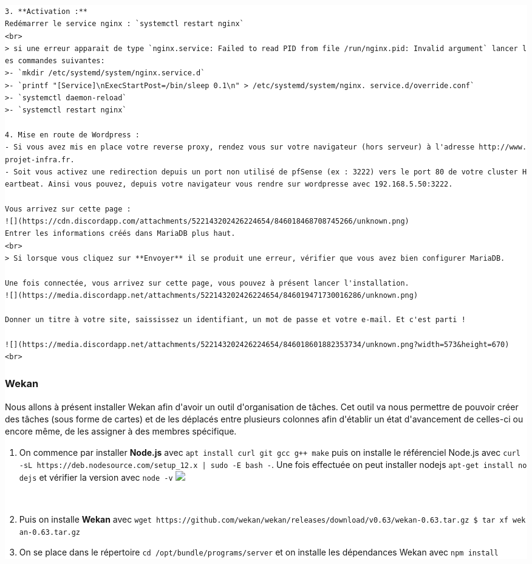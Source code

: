     3. **Activation :**
    Redémarrer le service nginx : `systemctl restart nginx`
    <br>
    > si une erreur apparait de type `nginx.service: Failed to read PID from file /run/nginx.pid: Invalid argument` lancer les commandes suivantes:
    >- `mkdir /etc/systemd/system/nginx.service.d`
    >- `printf "[Service]\nExecStartPost=/bin/sleep 0.1\n" > /etc/systemd/system/nginx. service.d/override.conf`
    >- `systemctl daemon-reload`
    >- `systemctl restart nginx`

    4. Mise en route de Wordpress :
    - Si vous avez mis en place votre reverse proxy, rendez vous sur votre navigateur (hors serveur) à l'adresse http://www.projet-infra.fr.
    - Soit vous activez une redirection depuis un port non utilisé de pfSense (ex : 3222) vers le port 80 de votre cluster Heartbeat. Ainsi vous pouvez, depuis votre navigateur vous rendre sur wordpresse avec 192.168.5.50:3222.

    Vous arrivez sur cette page :
    ![](https://cdn.discordapp.com/attachments/522143202426224654/846018468708745266/unknown.png)
    Entrer les informations créés dans MariaDB plus haut.
    <br>
    > Si lorsque vous cliquez sur **Envoyer** il se produit une erreur, vérifier que vous avez bien configurer MariaDB.

    Une fois connectée, vous arrivez sur cette page, vous pouvez à présent lancer l'installation.
    ![](https://media.discordapp.net/attachments/522143202426224654/846019471730016286/unknown.png)

    Donner un titre à votre site, saississez un identifiant, un mot de passe et votre e-mail. Et c'est parti !

    ![](https://media.discordapp.net/attachments/522143202426224654/846018601882353734/unknown.png?width=573&height=670)
    <br>

### Wekan
Nous allons à présent installer Wekan afin d'avoir un outil d'organisation de tâches. Cet outil va nous permettre de pouvoir créer des tâches (sous forme de cartes) et de les déplacés entre plusieurs colonnes afin d'établir un état d'avancement de celles-ci ou encore même, de les assigner à des membres spécifique.

1. On commence par installer **Node.js** avec `apt install curl git gcc g++ make` puis on installe le référenciel Node.js avec `curl -sL https://deb.nodesource.com/setup_12.x | sudo -E bash -`.
Une fois effectuée on peut installer nodejs `apt-get install nodejs` et vérifier la version avec `node -v`
![](https://cdn.discordapp.com/attachments/522143202426224654/846776821483831376/unknown.png)  
<br>

2. Puis on installe **Wekan** avec `wget https://github.com/wekan/wekan/releases/download/v0.63/wekan-0.63.tar.gz $ tar xf wekan-0.63.tar.gz`

3. On se place dans le répertoire `cd /opt/bundle/programs/server` et on installe les dépendances Wekan avec `npm install`
